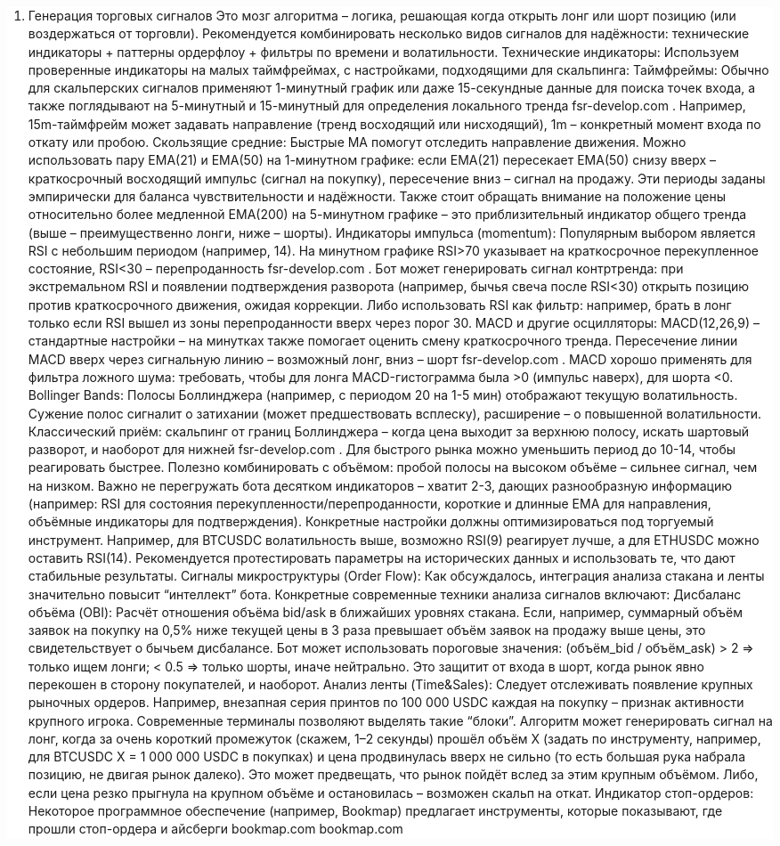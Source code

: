 1. Генерация торговых сигналов
   Это мозг алгоритма – логика, решающая когда открыть лонг или шорт позицию (или воздержаться от торговли). Рекомендуется комбинировать несколько видов сигналов для надёжности: технические индикаторы + паттерны ордерфлоу + фильтры по времени и волатильности. Технические индикаторы:
   Используем проверенные индикаторы на малых таймфреймах, с настройками, подходящими для скальпинга:
   Таймфреймы: Обычно для скальперских сигналов применяют 1-минутный график или даже 15-секундные данные для поиска точек входа, а также поглядывают на 5-минутный и 15-минутный для определения локального тренда
   fsr-develop.com
   . Например, 15m-таймфрейм может задавать направление (тренд восходящий или нисходящий), 1m – конкретный момент входа по откату или пробою.
   Скользящие средние: Быстрые МА помогут отследить направление движения. Можно использовать пару EMA(21) и EMA(50) на 1-минутном графике: если EMA(21) пересекает EMA(50) снизу вверх – краткосрочный восходящий импульс (сигнал на покупку), пересечение вниз – сигнал на продажу. Эти периоды заданы эмпирически для баланса чувствительности и надёжности. Также стоит обращать внимание на положение цены относительно более медленной EMA(200) на 5-минутном графике – это приблизительный индикатор общего тренда (выше – преимущественно лонги, ниже – шорты).
   Индикаторы импульса (momentum): Популярным выбором является RSI с небольшим периодом (например, 14). На минутном графике RSI>70 указывает на краткосрочное перекупленное состояние, RSI<30 – перепроданность
   fsr-develop.com
   . Бот может генерировать сигнал контртренда: при экстремальном RSI и появлении подтверждения разворота (например, бычья свеча после RSI<30) открыть позицию против краткосрочного движения, ожидая коррекции. Либо использовать RSI как фильтр: например, брать в лонг только если RSI вышел из зоны перепроданности вверх через порог 30.
   MACD и другие осцилляторы: MACD(12,26,9) – стандартные настройки – на минутках также помогает оценить смену краткосрочного тренда. Пересечение линии MACD вверх через сигнальную линию – возможный лонг, вниз – шорт
   fsr-develop.com
   . MACD хорошо применять для фильтра ложного шума: требовать, чтобы для лонга MACD-гистограмма была >0 (импульс наверх), для шорта <0.
   Bollinger Bands: Полосы Боллинджера (например, с периодом 20 на 1-5 мин) отображают текущую волатильность. Сужение полос сигналит о затихании (может предшествовать всплеску), расширение – о повышенной волатильности. Классический приём: скальпинг от границ Боллинджера – когда цена выходит за верхнюю полосу, искать шартовый разворот, и наоборот для нижней
   fsr-develop.com
   . Для быстрого рынка можно уменьшить период до 10-14, чтобы реагировать быстрее. Полезно комбинировать с объёмом: пробой полосы на высоком объёме – сильнее сигнал, чем на низком.
   Важно не перегружать бота десятком индикаторов – хватит 2-3, дающих разнообразную информацию (например: RSI для состояния перекупленности/перепроданности, короткие и длинные EMA для направления, объёмные индикаторы для подтверждения). Конкретные настройки должны оптимизироваться под торгуемый инструмент. Например, для BTCUSDC волатильность выше, возможно RSI(9) реагирует лучше, а для ETHUSDC можно оставить RSI(14). Рекомендуется протестировать параметры на исторических данных и использовать те, что дают стабильные результаты. Сигналы микроструктуры (Order Flow):
   Как обсуждалось, интеграция анализа стакана и ленты значительно повысит “интеллект” бота. Конкретные современные техники анализа сигналов включают:
   Дисбаланс объёма (OBI): Расчёт отношения объёма bid/ask в ближайших уровнях стакана. Если, например, суммарный объём заявок на покупку на 0,5% ниже текущей цены в 3 раза превышает объём заявок на продажу выше цены, это свидетельствует о бычьем дисбалансе. Бот может использовать пороговые значения: (объём_bid / объём_ask) > 2 => только ищем лонги; < 0.5 => только шорты, иначе нейтрально. Это защитит от входа в шорт, когда рынок явно перекошен в сторону покупателей, и наоборот.
   Анализ ленты (Time&Sales): Следует отслеживать появление крупных рыночных ордеров. Например, внезапная серия принтов по 100 000 USDC каждая на покупку – признак активности крупного игрока. Современные терминалы позволяют выделять такие “блоки”. Алгоритм может генерировать сигнал на лонг, когда за очень короткий промежуток (скажем, 1–2 секунды) прошёл объём X (задать по инструменту, например, для BTCUSDC X = 1 000 000 USDC в покупках) и цена продвинулась вверх не сильно (то есть большая рука набрала позицию, не двигая рынок далеко). Это может предвещать, что рынок пойдёт вслед за этим крупным объёмом. Либо, если цена резко прыгнула на крупном объёме и остановилась – возможен скальп на откат.
   Индикатор стоп-ордеров: Некоторое программное обеспечение (например, Bookmap) предлагает инструменты, которые показывают, где прошли стоп-ордера и айсберги
   bookmap.com
   bookmap.com